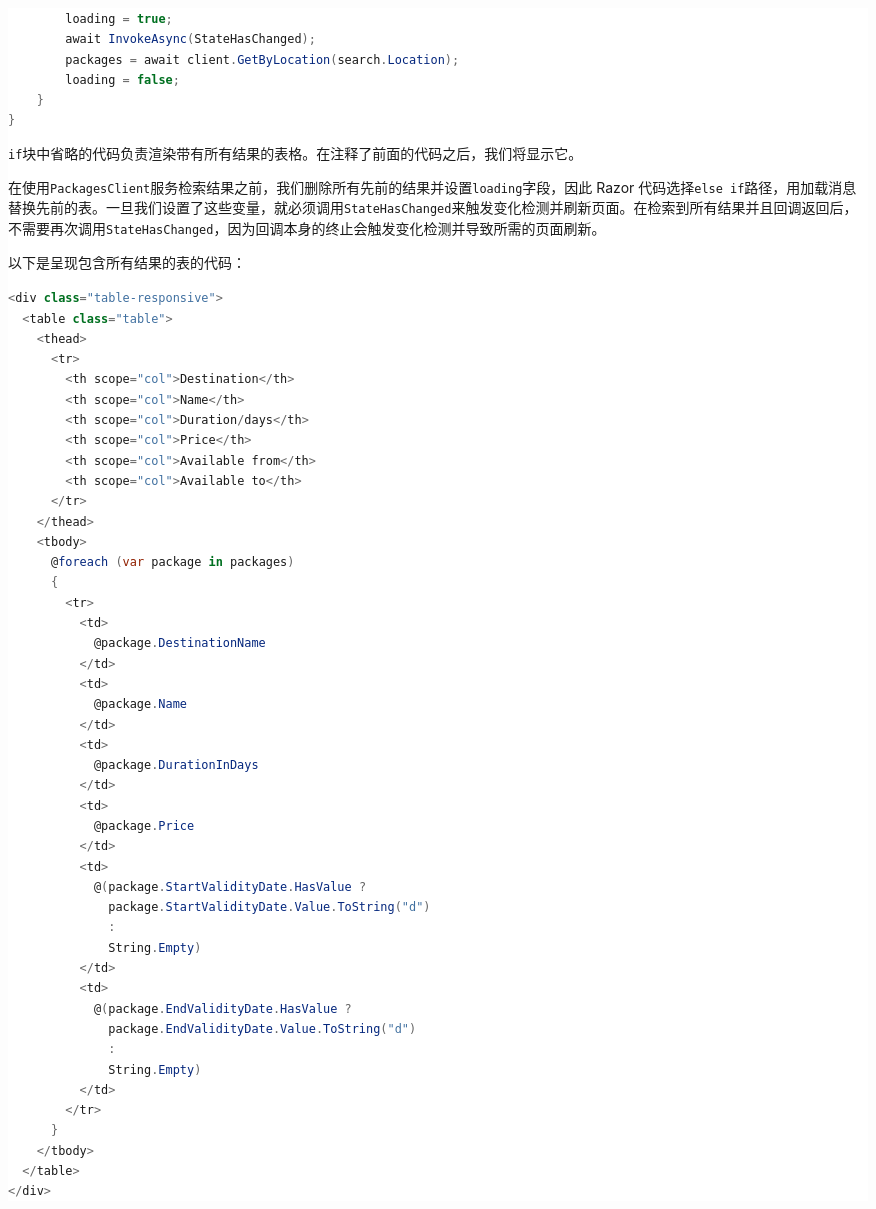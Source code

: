 ```cs
        loading = true;
        await InvokeAsync(StateHasChanged);
        packages = await client.GetByLocation(search.Location);
        loading = false;
    }
} 
```

`if`块中省略的代码负责渲染带有所有结果的表格。在注释了前面的代码之后，我们将显示它。

在使用`PackagesClient`服务检索结果之前，我们删除所有先前的结果并设置`loading`字段，因此 Razor 代码选择`else if`路径，用加载消息替换先前的表。一旦我们设置了这些变量，就必须调用`StateHasChanged`来触发变化检测并刷新页面。在检索到所有结果并且回调返回后，不需要再次调用`StateHasChanged`，因为回调本身的终止会触发变化检测并导致所需的页面刷新。

以下是呈现包含所有结果的表的代码：

```cs
<div class="table-responsive">
  <table class="table">
    <thead>
      <tr>
        <th scope="col">Destination</th>
        <th scope="col">Name</th>
        <th scope="col">Duration/days</th>
        <th scope="col">Price</th>
        <th scope="col">Available from</th>
        <th scope="col">Available to</th>
      </tr>
    </thead>
    <tbody>
      @foreach (var package in packages)
      {
        <tr>
          <td>
            @package.DestinationName
          </td>
          <td>
            @package.Name
          </td>
          <td>
            @package.DurationInDays
          </td>
          <td>
            @package.Price
          </td>
          <td>
            @(package.StartValidityDate.HasValue ?
              package.StartValidityDate.Value.ToString("d")
              :
              String.Empty)
          </td>
          <td>
            @(package.EndValidityDate.HasValue ?
              package.EndValidityDate.Value.ToString("d")
              :
              String.Empty)
          </td>
        </tr>
      }
    </tbody>
  </table>
</div> 
```
